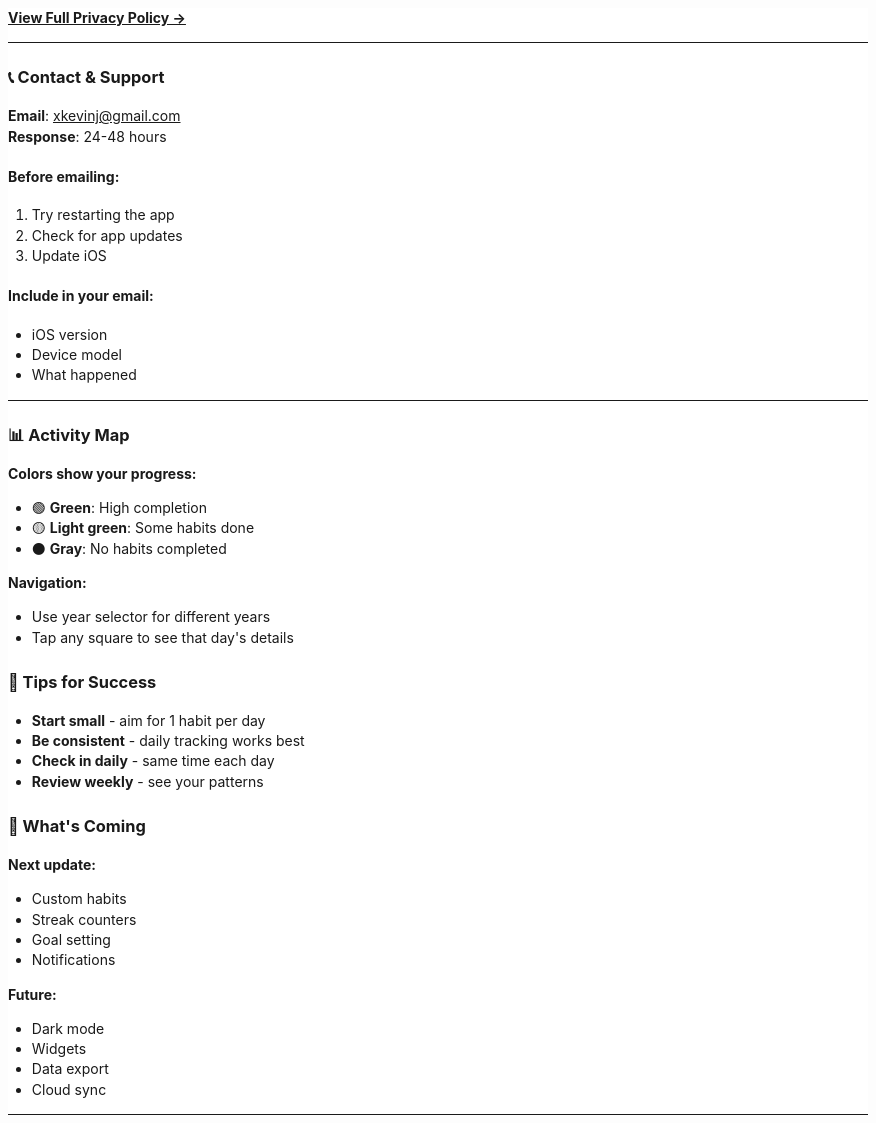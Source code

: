 **[View Full Privacy Policy →](/healthtracker-privacy/)**

---

### 📞 Contact & Support

**Email**: xkevinj@gmail.com  
**Response**: 24-48 hours

#### Before emailing:
1. Try restarting the app
2. Check for app updates
3. Update iOS

#### Include in your email:
- iOS version
- Device model  
- What happened

---

### 📊 Activity Map

**Colors show your progress:**
- 🟢 **Green**: High completion  
- 🟡 **Light green**: Some habits done
- ⚫ **Gray**: No habits completed

**Navigation:**
- Use year selector for different years
- Tap any square to see that day's details

### 🚀 Tips for Success

- **Start small** - aim for 1 habit per day
- **Be consistent** - daily tracking works best  
- **Check in daily** - same time each day
- **Review weekly** - see your patterns

### 🔄 What's Coming

**Next update:**
- Custom habits
- Streak counters
- Goal setting
- Notifications

**Future:**
- Dark mode
- Widgets  
- Data export
- Cloud sync

---
